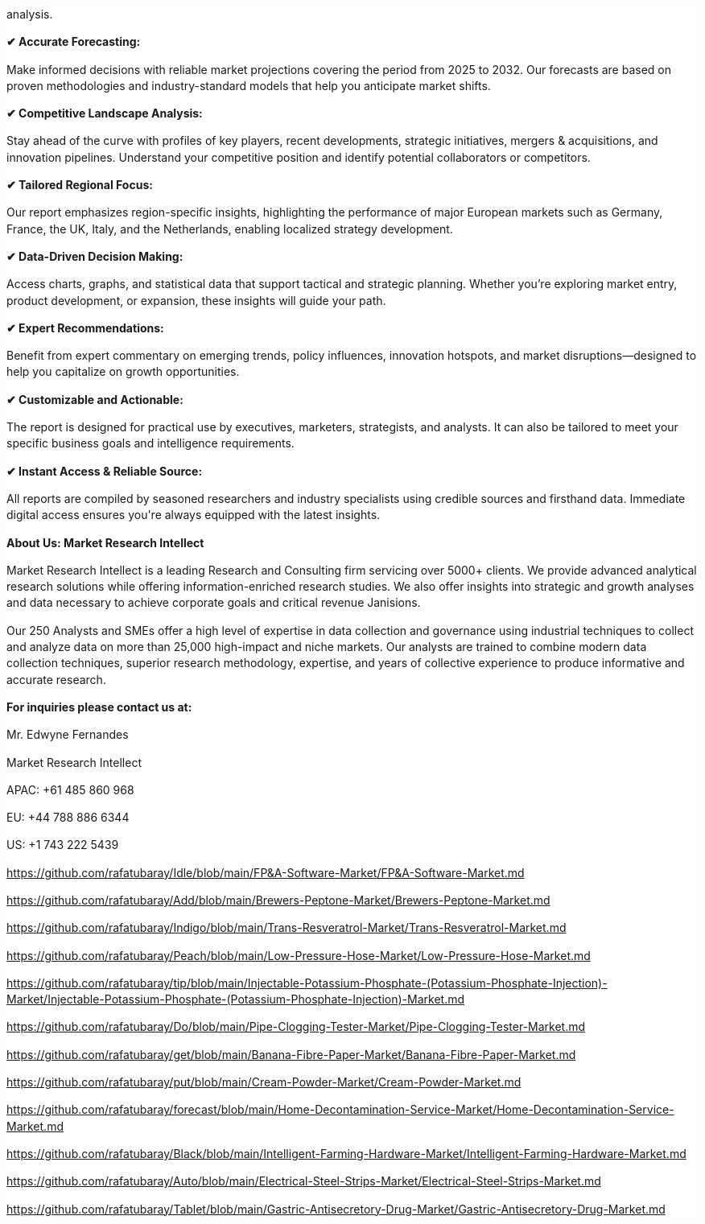analysis.</p><p><strong>✔ Accurate Forecasting:</strong></p><p>Make informed decisions with reliable market projections covering the period from 2025 to 2032. Our forecasts are based on proven methodologies and industry-standard models that help you anticipate market shifts.</p><p><strong>✔ Competitive Landscape Analysis:</strong></p><p>Stay ahead of the curve with profiles of key players, recent developments, strategic initiatives, mergers &amp; acquisitions, and innovation pipelines. Understand your competitive position and identify potential collaborators or competitors.</p><p><strong>✔ Tailored Regional Focus:</strong></p><p>Our report emphasizes region-specific insights, highlighting the performance of major European markets such as Germany, France, the UK, Italy, and the Netherlands, enabling localized strategy development.</p><p><strong>✔ Data-Driven Decision Making:</strong></p><p>Access charts, graphs, and statistical data that support tactical and strategic planning. Whether you&rsquo;re exploring market entry, product development, or expansion, these insights will guide your path.</p><p><strong>✔ Expert Recommendations:</strong></p><p>Benefit from expert commentary on emerging trends, policy influences, innovation hotspots, and market disruptions&mdash;designed to help you capitalize on growth opportunities.</p><p><strong>✔ Customizable and Actionable:</strong></p><p>The report is designed for practical use by executives, marketers, strategists, and analysts. It can also be tailored to meet your specific business goals and intelligence requirements.</p><p><strong>✔ Instant Access &amp; Reliable Source:</strong></p><p>All reports are compiled by seasoned researchers and industry specialists using credible sources and firsthand data. Immediate digital access ensures you're always equipped with the latest insights.</p><p><strong><span class="font-[700]">About Us: Market Research Intellect</span></strong></p><p><span class="">Market Research Intellect is a leading Research and Consulting firm servicing over 5000+ clients. We provide advanced analytical research solutions while offering information-enriched research studies.&nbsp;</span>We also offer insights into strategic and growth analyses and data necessary to achieve corporate goals and critical revenue Janisions.</p><p><span class="">Our 250 Analysts and SMEs offer a high level of expertise in data collection and governance using industrial techniques to collect and analyze data on more than 25,000 high-impact and niche markets. Our analysts are trained to combine modern data collection techniques, superior research methodology, expertise, and years of collective experience to produce informative and accurate research.</span></p><p><strong>For inquiries please contact us at:</strong></p><p>Mr. Edwyne Fernandes</p><p>Market Research Intellect</p><p>APAC: +61 485 860 968</p><p>EU: +44 788 886 6344</p><p>US: +1 743 222 5439</p><p><a href="https://github.com/rafatubaray/Idle/blob/main/FP&A-Software-Market/FP&A-Software-Market.md">https://github.com/rafatubaray/Idle/blob/main/FP&A-Software-Market/FP&A-Software-Market.md</a></p><p><a href="https://github.com/rafatubaray/Add/blob/main/Brewers-Peptone-Market/Brewers-Peptone-Market.md">https://github.com/rafatubaray/Add/blob/main/Brewers-Peptone-Market/Brewers-Peptone-Market.md</a></p><p><a href="https://github.com/rafatubaray/Indigo/blob/main/Trans-Resveratrol-Market/Trans-Resveratrol-Market.md">https://github.com/rafatubaray/Indigo/blob/main/Trans-Resveratrol-Market/Trans-Resveratrol-Market.md</a></p><p><a href="https://github.com/rafatubaray/Peach/blob/main/Low-Pressure-Hose-Market/Low-Pressure-Hose-Market.md">https://github.com/rafatubaray/Peach/blob/main/Low-Pressure-Hose-Market/Low-Pressure-Hose-Market.md</a></p><p><a href="https://github.com/rafatubaray/tip/blob/main/Injectable-Potassium-Phosphate-(Potassium-Phosphate-Injection)-Market/Injectable-Potassium-Phosphate-(Potassium-Phosphate-Injection)-Market.md">https://github.com/rafatubaray/tip/blob/main/Injectable-Potassium-Phosphate-(Potassium-Phosphate-Injection)-Market/Injectable-Potassium-Phosphate-(Potassium-Phosphate-Injection)-Market.md</a></p><p><a href="https://github.com/rafatubaray/Do/blob/main/Pipe-Clogging-Tester-Market/Pipe-Clogging-Tester-Market.md">https://github.com/rafatubaray/Do/blob/main/Pipe-Clogging-Tester-Market/Pipe-Clogging-Tester-Market.md</a></p><p><a href="https://github.com/rafatubaray/get/blob/main/Banana-Fibre-Paper-Market/Banana-Fibre-Paper-Market.md">https://github.com/rafatubaray/get/blob/main/Banana-Fibre-Paper-Market/Banana-Fibre-Paper-Market.md</a></p><p><a href="https://github.com/rafatubaray/put/blob/main/Cream-Powder-Market/Cream-Powder-Market.md">https://github.com/rafatubaray/put/blob/main/Cream-Powder-Market/Cream-Powder-Market.md</a></p><p><a href="https://github.com/rafatubaray/forecast/blob/main/Home-Decontamination-Service-Market/Home-Decontamination-Service-Market.md">https://github.com/rafatubaray/forecast/blob/main/Home-Decontamination-Service-Market/Home-Decontamination-Service-Market.md</a></p><p><a href="https://github.com/rafatubaray/Black/blob/main/Intelligent-Farming-Hardware-Market/Intelligent-Farming-Hardware-Market.md">https://github.com/rafatubaray/Black/blob/main/Intelligent-Farming-Hardware-Market/Intelligent-Farming-Hardware-Market.md</a></p><p><a href="https://github.com/rafatubaray/Auto/blob/main/Electrical-Steel-Strips-Market/Electrical-Steel-Strips-Market.md">https://github.com/rafatubaray/Auto/blob/main/Electrical-Steel-Strips-Market/Electrical-Steel-Strips-Market.md</a></p><p><a href="https://github.com/rafatubaray/Tablet/blob/main/Gastric-Antisecretory-Drug-Market/Gastric-Antisecretory-Drug-Market.md">https://github.com/rafatubaray/Tablet/blob/main/Gastric-Antisecretory-Drug-Market/Gastric-Antisecretory-Drug-Market.md</a></p>
